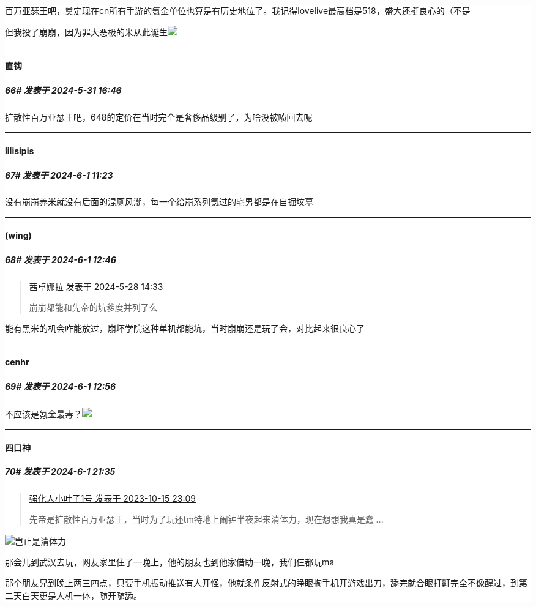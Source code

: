 百万亚瑟王吧，奠定现在cn所有手游的氪金单位也算是有历史地位了。我记得lovelive最高档是518，盛大还挺良心的（不是

但我投了崩崩，因为罪大恶极的米从此诞生<img src="https://static.saraba1st.com/image/smiley/face2017/029.png" referrerpolicy="no-referrer">


*****

####  直钩  
##### 66#       发表于 2024-5-31 16:46

扩散性百万亚瑟王吧，648的定价在当时完全是奢侈品级别了，为啥没被喷回去呢


*****

####  lilisipis  
##### 67#       发表于 2024-6-1 11:23

没有崩崩养米就没有后面的混厕风潮，每一个给崩系列氪过的宅男都是在自掘坟墓


*****

####  (wing)  
##### 68#       发表于 2024-6-1 12:46

<blockquote><a href="httphttps://bbs.saraba1st.com/2b/forum.php?mod=redirect&amp;goto=findpost&amp;pid=65031315&amp;ptid=2156444" target="_blank">茜卓娜拉 发表于 2024-5-28 14:33</a>

崩崩都能和先帝的坑爹度并列了么</blockquote>
能有黑米的机会咋能放过，崩坏学院这种单机都能坑，当时崩崩还是玩了会，对比起来很良心了


*****

####  cenhr  
##### 69#       发表于 2024-6-1 12:56

不应该是氪金最毒？<img src="https://static.saraba1st.com/image/smiley/face2017/067.png" referrerpolicy="no-referrer">


*****

####  四口神  
##### 70#       发表于 2024-6-1 21:35

<blockquote><a href="httphttps://bbs.saraba1st.com/2b/forum.php?mod=redirect&amp;goto=findpost&amp;pid=62725887&amp;ptid=2156444" target="_blank">强化人小叶子1号 发表于 2023-10-15 23:09</a>

先帝是扩散性百万亚瑟王，当时为了玩还tm特地上闹钟半夜起来清体力，现在想想我真是蠢 ...</blockquote>
<img src="https://static.saraba1st.com/image/smiley/face2017/068.png" referrerpolicy="no-referrer">岂止是清体力

那会儿到武汉去玩，网友家里住了一晚上，他的朋友也到他家借助一晚，我们仨都玩ma

那个朋友兄到晚上两三四点，只要手机振动推送有人开怪，他就条件反射式的睁眼掏手机开游戏出刀，舔完就合眼打鼾完全不像醒过，到第二天白天更是人机一体，随开随舔。
